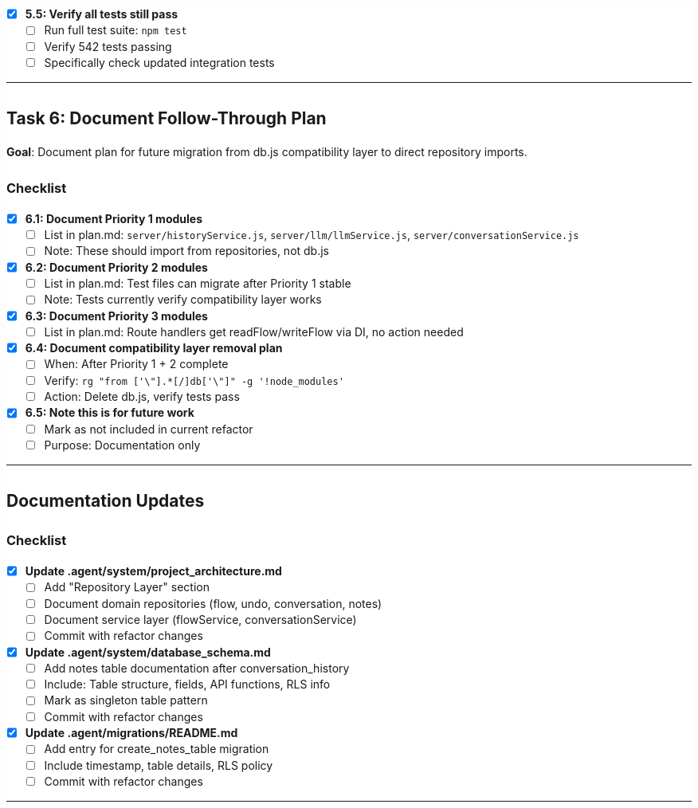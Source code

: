 - [x] **5.5: Verify all tests still pass**
  - [ ] Run full test suite: `npm test`
  - [ ] Verify 542 tests passing
  - [ ] Specifically check updated integration tests

---

## Task 6: Document Follow-Through Plan

**Goal**: Document plan for future migration from db.js compatibility layer to direct repository imports.

### Checklist

- [x] **6.1: Document Priority 1 modules**
  - [ ] List in plan.md: `server/historyService.js`, `server/llm/llmService.js`, `server/conversationService.js`
  - [ ] Note: These should import from repositories, not db.js

- [x] **6.2: Document Priority 2 modules**
  - [ ] List in plan.md: Test files can migrate after Priority 1 stable
  - [ ] Note: Tests currently verify compatibility layer works

- [x] **6.3: Document Priority 3 modules**
  - [ ] List in plan.md: Route handlers get readFlow/writeFlow via DI, no action needed

- [x] **6.4: Document compatibility layer removal plan**
  - [ ] When: After Priority 1 + 2 complete
  - [ ] Verify: `rg "from ['\"].*[/]db['\"]" -g '!node_modules'`
  - [ ] Action: Delete db.js, verify tests pass

- [x] **6.5: Note this is for future work**
  - [ ] Mark as not included in current refactor
  - [ ] Purpose: Documentation only

---

## Documentation Updates

### Checklist

- [x] **Update .agent/system/project_architecture.md**
  - [ ] Add "Repository Layer" section
  - [ ] Document domain repositories (flow, undo, conversation, notes)
  - [ ] Document service layer (flowService, conversationService)
  - [ ] Commit with refactor changes

- [x] **Update .agent/system/database_schema.md**
  - [ ] Add notes table documentation after conversation_history
  - [ ] Include: Table structure, fields, API functions, RLS info
  - [ ] Mark as singleton table pattern
  - [ ] Commit with refactor changes

- [x] **Update .agent/migrations/README.md**
  - [ ] Add entry for create_notes_table migration
  - [ ] Include timestamp, table details, RLS policy
  - [ ] Commit with refactor changes

---